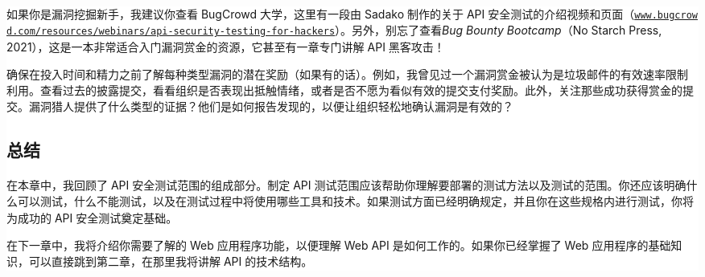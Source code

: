 如果你是漏洞挖掘新手，我建议你查看 BugCrowd 大学，这里有一段由 Sadako 制作的关于 API 安全测试的介绍视频和页面（[`www.bugcrowd.com/resources/webinars/api-security-testing-for-hackers`](https://www.bugcrowd.com/resources/webinars/api-security-testing-for-hackers)）。另外，别忘了查看*Bug Bounty Bootcamp*（No Starch Press, 2021），这是一本非常适合入门漏洞赏金的资源，它甚至有一章专门讲解 API 黑客攻击！

确保在投入时间和精力之前了解每种类型漏洞的潜在奖励（如果有的话）。例如，我曾见过一个漏洞赏金被认为是垃圾邮件的有效速率限制利用。查看过去的披露提交，看看组织是否表现出抵触情绪，或者是否不愿为看似有效的提交支付奖励。此外，关注那些成功获得赏金的提交。漏洞猎人提供了什么类型的证据？他们是如何报告发现的，以便让组织轻松地确认漏洞是有效的？

## 总结

在本章中，我回顾了 API 安全测试范围的组成部分。制定 API 测试范围应该帮助你理解要部署的测试方法以及测试的范围。你还应该明确什么可以测试，什么不能测试，以及在测试过程中将使用哪些工具和技术。如果测试方面已经明确规定，并且你在这些规格内进行测试，你将为成功的 API 安全测试奠定基础。

在下一章中，我将介绍你需要了解的 Web 应用程序功能，以便理解 Web API 是如何工作的。如果你已经掌握了 Web 应用程序的基础知识，可以直接跳到第二章，在那里我将讲解 API 的技术结构。

